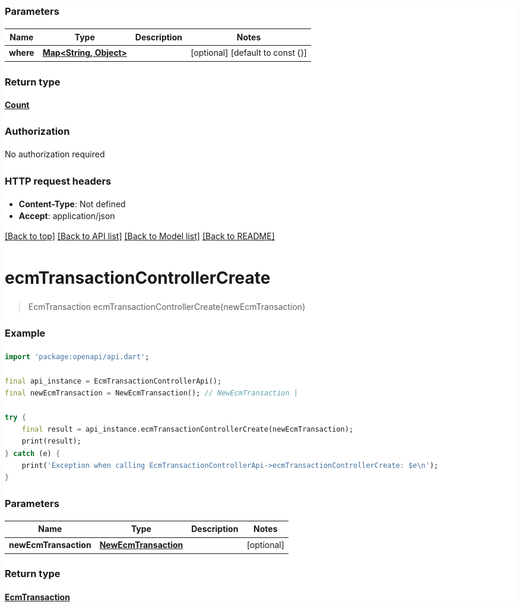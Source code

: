 ### Parameters

Name | Type | Description  | Notes
------------- | ------------- | ------------- | -------------
 **where** | [**Map<String, Object>**](Object.md)|  | [optional] [default to const {}]

### Return type

[**Count**](Count.md)

### Authorization

No authorization required

### HTTP request headers

 - **Content-Type**: Not defined
 - **Accept**: application/json

[[Back to top]](#) [[Back to API list]](../README.md#documentation-for-api-endpoints) [[Back to Model list]](../README.md#documentation-for-models) [[Back to README]](../README.md)

# **ecmTransactionControllerCreate**
> EcmTransaction ecmTransactionControllerCreate(newEcmTransaction)



### Example
```dart
import 'package:openapi/api.dart';

final api_instance = EcmTransactionControllerApi();
final newEcmTransaction = NewEcmTransaction(); // NewEcmTransaction | 

try {
    final result = api_instance.ecmTransactionControllerCreate(newEcmTransaction);
    print(result);
} catch (e) {
    print('Exception when calling EcmTransactionControllerApi->ecmTransactionControllerCreate: $e\n');
}
```

### Parameters

Name | Type | Description  | Notes
------------- | ------------- | ------------- | -------------
 **newEcmTransaction** | [**NewEcmTransaction**](NewEcmTransaction.md)|  | [optional] 

### Return type

[**EcmTransaction**](EcmTransaction.md)
